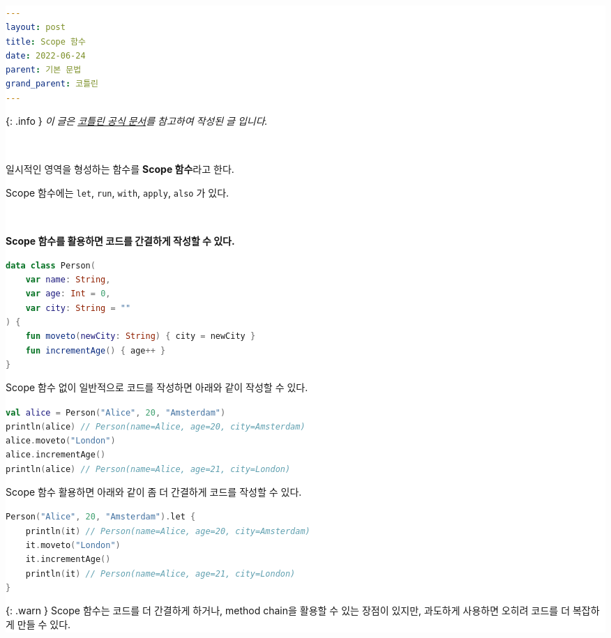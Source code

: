```yaml
---
layout: post
title: Scope 함수
date: 2022-06-24
parent: 기본 문법
grand_parent: 코틀린
---
```


{: .info }
_이 글은 [코틀린 공식 문서](https://kotlinlang.org/docs/scope-functions.html)를 참고하여 작성된 글 입니다._

<br>

일시적인 영역을 형성하는 함수를 **Scope 함수**라고 한다.

Scope 함수에는 `let`, `run`, `with`, `apply`, `also` 가 있다.

<br>

**Scope 함수를 활용하면 코드를 간결하게 작성할 수 있다.**

```kotlin
data class Person(
    var name: String,
    var age: Int = 0,
    var city: String = ""
) {
    fun moveto(newCity: String) { city = newCity }
    fun incrementAge() { age++ }
}
```

Scope 함수 없이 일반적으로 코드를 작성하면 아래와 같이 작성할 수 있다.

```kotlin
val alice = Person("Alice", 20, "Amsterdam")
println(alice) // Person(name=Alice, age=20, city=Amsterdam)
alice.moveto("London")
alice.incrementAge()
println(alice) // Person(name=Alice, age=21, city=London)
```

Scope 함수 활용하면 아래와 같이 좀 더 간결하게 코드를 작성할 수 있다.

```kotlin
Person("Alice", 20, "Amsterdam").let {
    println(it) // Person(name=Alice, age=20, city=Amsterdam)
    it.moveto("London")
    it.incrementAge()
    println(it) // Person(name=Alice, age=21, city=London)
}
```

{: .warn }
Scope 함수는 코드를 더 간결하게 하거나, method chain을 활용할 수 있는 장점이 있지만, 과도하게 사용하면 오히려 코드를 더 복잡하게 만들 수 있다.
